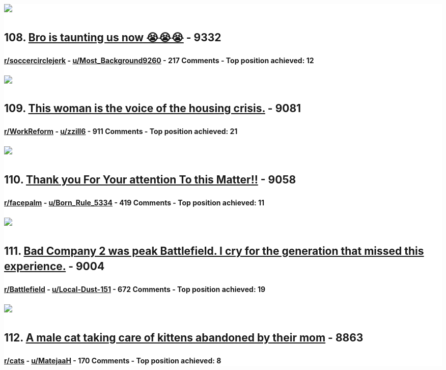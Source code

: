 <a href="https://i.redd.it/qze6hxomqokf1.jpeg"><img src="https://b.thumbs.redditmedia.com/RJm-dACrOpcPlvw63_YC93qGK1S6DVv69eAEQcUXFkk.jpg"></img></a>

## 108. [Bro is taunting us now 😭😭😭](http://reddit.com/r/soccercirclejerk/comments/1my926l/bro_is_taunting_us_now/) - 9332
#### [r/soccercirclejerk](http://reddit.com/r/soccercirclejerk) - [u/Most_Background9260](http://reddit.com/u/Most_Background9260) - 217 Comments - Top position achieved: 12

<a href="https://i.redd.it/yqntx6l6btkf1.jpeg"><img src="https://b.thumbs.redditmedia.com/9C1bk94ftZDyqfwhUT-a3ooaMfBgEphswF-NRNOT6Fc.jpg"></img></a>

## 109. [This woman is the voice of the housing crisis.](http://reddit.com/r/WorkReform/comments/1my22q4/this_woman_is_the_voice_of_the_housing_crisis/) - 9081
#### [r/WorkReform](http://reddit.com/r/WorkReform) - [u/zzill6](http://reddit.com/u/zzill6) - 911 Comments - Top position achieved: 21

<a href="https://v.redd.it/bbv9vws9yrkf1"><img src="https://external-preview.redd.it/bXRkNnVkYWV5cmtmMR7QopzGtxQjVvu6CESaD_5nUxi8tUse72qG4RcO9UU3.png?width=140&amp;height=140&amp;crop=140:140,smart&amp;format=jpg&amp;v=enabled&amp;lthumb=true&amp;s=479e5fc23091e54955d13ca26c17a2cebe6117e1"></img></a>

## 110. [Thank you For Your attention To this Matter!!](http://reddit.com/r/facepalm/comments/1my95tq/thank_you_for_your_attention_to_this_matter/) - 9058
#### [r/facepalm](http://reddit.com/r/facepalm) - [u/Born_Rule_5334](http://reddit.com/u/Born_Rule_5334) - 419 Comments - Top position achieved: 11

<a href="https://i.redd.it/75rul5vvbtkf1.jpeg"><img src="https://b.thumbs.redditmedia.com/ecXvYPWC1MnuGYklGzJt0vYsY_Axa3anx0AA75PKryk.jpg"></img></a>

## 111. [Bad Company 2 was peak Battlefield. I cry for the generation that missed this experience.](http://reddit.com/r/Battlefield/comments/1mxuoo8/bad_company_2_was_peak_battlefield_i_cry_for_the/) - 9004
#### [r/Battlefield](http://reddit.com/r/Battlefield) - [u/Local-Dust-151](http://reddit.com/u/Local-Dust-151) - 672 Comments - Top position achieved: 19

<a href="https://v.redd.it/myi69dfqxpkf1"><img src="https://external-preview.redd.it/Z3c2eDNmYnF4cGtmMTlRpZ8T_h-Oog6f26bQPeTLYmCaOjMpuwCFTRWEas7T.png?width=140&amp;height=78&amp;crop=140:78,smart&amp;format=jpg&amp;v=enabled&amp;lthumb=true&amp;s=ea17b59fbcec37e0c63edea02a2d1584a72be495"></img></a>

## 112. [A male cat taking care of kittens abandoned by their mom](http://reddit.com/r/cats/comments/1mxy1sv/a_male_cat_taking_care_of_kittens_abandoned_by/) - 8863
#### [r/cats](http://reddit.com/r/cats) - [u/MatejaaH](http://reddit.com/u/MatejaaH) - 170 Comments - Top position achieved: 8
